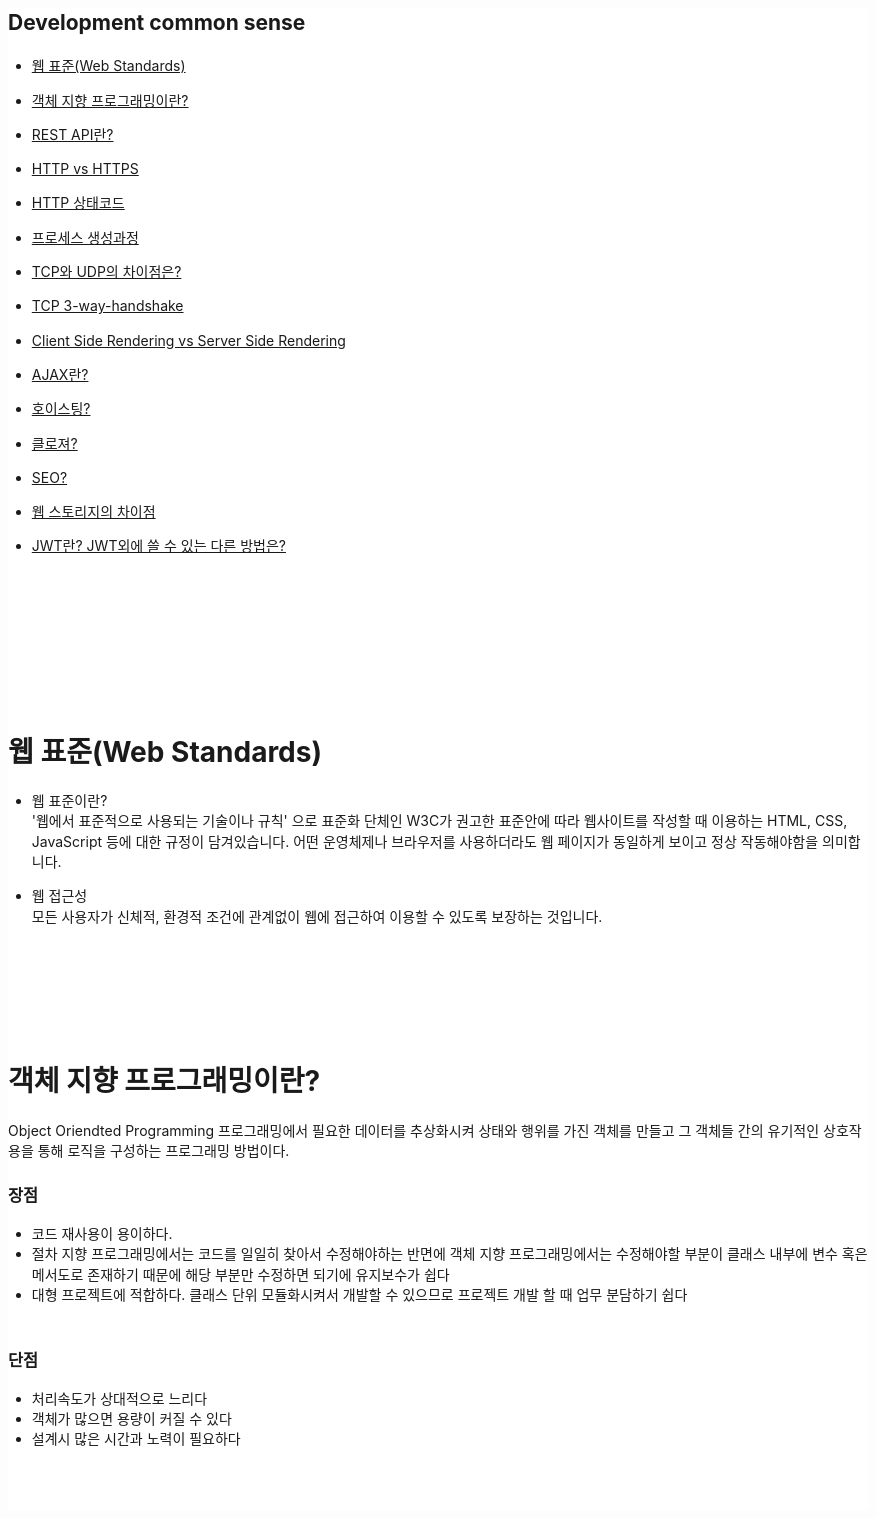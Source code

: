 ## Development common sense

- [웹 표준(Web Standards)](<#웹-표준(Web-Standards)>)
- [객체 지향 프로그래밍이란?](#객체-지향-프로그래밍이란?)
- [REST API란?](#REST-API란?)
- [HTTP vs HTTPS](#HTTP-vs-HTTPS)
- [HTTP 상태코드](#HTTP-상태코드)
- [프로세스 생성과정](#프로세스-생성과정)
- [TCP와 UDP의 차이점은?](#TCP와-UDP의-차이점)
- [TCP 3-way-handshake](#TCP-3-way-handshake)
- [Client Side Rendering vs Server Side Rendering](#CSR-vs-SSR)
- [AJAX란?](#-AJAX란?)
- [호이스팅?](#호이스팅?)
- [클로져?](#클로저)
- [SEO?](#SEO?)
- [웹 스토리지의 차이점](#웹-스토리지의-차이점)
- [JWT란? JWT외에 쓸 수 있는 다른 방법은?](#JWT)

  <br></br>
  <br></br>
  <br></br>

# 웹 표준(Web Standards)

- 웹 표준이란? <br/>
  '웹에서 표준적으로 사용되는 기술이나 규칙' 으로 표준화 단체인 W3C가 권고한 표준안에 따라 웹사이트를 작성할 때 이용하는 HTML, CSS, JavaScript 등에 대한 규정이 담겨있습니다. 어떤 운영체제나 브라우저를 사용하더라도 웹 페이지가 동일하게 보이고 정상 작동해야함을 의미합니다.

- 웹 접근성 <br/>
  모든 사용자가 신체적, 환경적 조건에 관계없이 웹에 접근하여 이용할 수 있도록 보장하는 것입니다.

  <br></br>
  <br></br>

# 객체 지향 프로그래밍이란?

Object Oriendted Programming
프로그래밍에서 필요한 데이터를 추상화시켜 상태와 행위를 가진 객체를 만들고 그 객체들 간의 유기적인 상호작용을 통해 로직을 구성하는 프로그래밍 방법이다.

### 장점

- 코드 재사용이 용이하다.
- 절차 지향 프로그래밍에서는 코드를 일일히 찾아서 수정해야하는 반면에 객체 지향 프로그래밍에서는 수정해야할 부분이 클래스 내부에 변수 혹은 메서도로 존재하기 때문에 해당 부분만 수정하면 되기에 유지보수가 쉽다
- 대형 프로젝트에 적합하다. 클래스 단위 모듈화시켜서 개발할 수 있으므로 프로젝트 개발 할 때 업무 분담하기 쉽다
  <br></br>

### 단점

- 처리속도가 상대적으로 느리다
- 객체가 많으면 용량이 커질 수 있다
- 설계시 많은 시간과 노력이 필요하다
  <br></br>
  <br></br>

